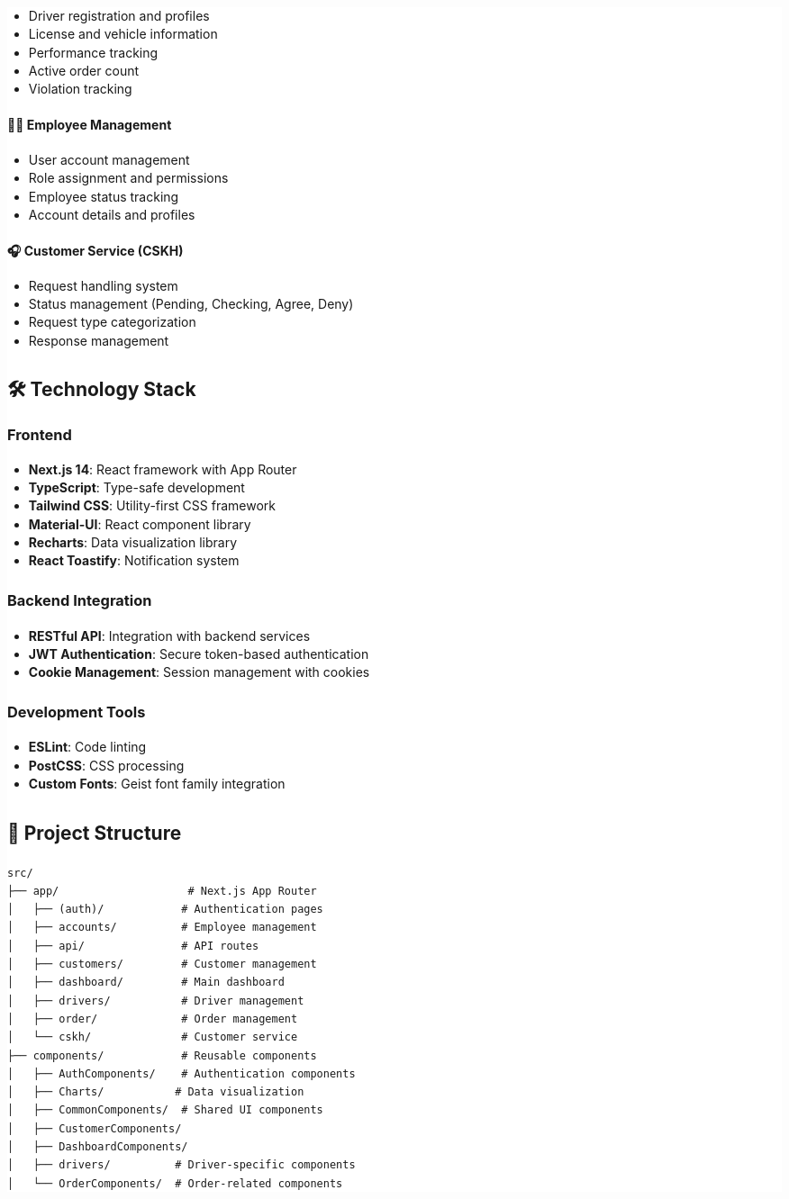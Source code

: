 - Driver registration and profiles
- License and vehicle information
- Performance tracking
- Active order count
- Violation tracking

#### 👨‍💼 Employee Management

- User account management
- Role assignment and permissions
- Employee status tracking
- Account details and profiles

#### 🎧 Customer Service (CSKH)

- Request handling system
- Status management (Pending, Checking, Agree, Deny)
- Request type categorization
- Response management

## 🛠️ Technology Stack

### Frontend

- **Next.js 14**: React framework with App Router
- **TypeScript**: Type-safe development
- **Tailwind CSS**: Utility-first CSS framework
- **Material-UI**: React component library
- **Recharts**: Data visualization library
- **React Toastify**: Notification system

### Backend Integration

- **RESTful API**: Integration with backend services
- **JWT Authentication**: Secure token-based authentication
- **Cookie Management**: Session management with cookies

### Development Tools

- **ESLint**: Code linting
- **PostCSS**: CSS processing
- **Custom Fonts**: Geist font family integration

## 📁 Project Structure

```
src/
├── app/                    # Next.js App Router
│   ├── (auth)/            # Authentication pages
│   ├── accounts/          # Employee management
│   ├── api/               # API routes
│   ├── customers/         # Customer management
│   ├── dashboard/         # Main dashboard
│   ├── drivers/           # Driver management
│   ├── order/             # Order management
│   └── cskh/              # Customer service
├── components/            # Reusable components
│   ├── AuthComponents/    # Authentication components
│   ├── Charts/           # Data visualization
│   ├── CommonComponents/  # Shared UI components
│   ├── CustomerComponents/
│   ├── DashboardComponents/
│   ├── drivers/          # Driver-specific components
│   └── OrderComponents/  # Order-related components
```